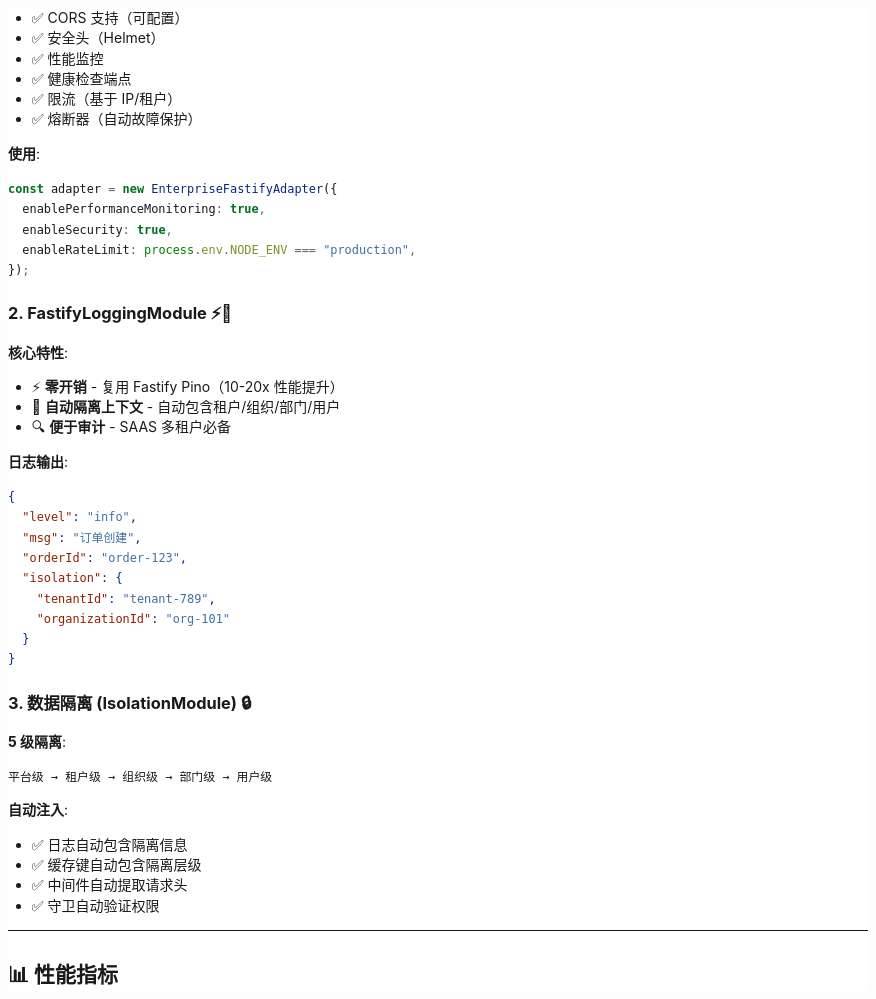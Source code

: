 - ✅ CORS 支持（可配置）
- ✅ 安全头（Helmet）
- ✅ 性能监控
- ✅ 健康检查端点
- ✅ 限流（基于 IP/租户）
- ✅ 熔断器（自动故障保护）

**使用**:

```typescript
const adapter = new EnterpriseFastifyAdapter({
  enablePerformanceMonitoring: true,
  enableSecurity: true,
  enableRateLimit: process.env.NODE_ENV === "production",
});
```

### 2. FastifyLoggingModule ⚡🎯

**核心特性**:

- ⚡ **零开销** - 复用 Fastify Pino（10-20x 性能提升）
- 🎯 **自动隔离上下文** - 自动包含租户/组织/部门/用户
- 🔍 **便于审计** - SAAS 多租户必备

**日志输出**:

```json
{
  "level": "info",
  "msg": "订单创建",
  "orderId": "order-123",
  "isolation": {
    "tenantId": "tenant-789",
    "organizationId": "org-101"
  }
}
```

### 3. 数据隔离 (IsolationModule) 🔒

**5 级隔离**:

```
平台级 → 租户级 → 组织级 → 部门级 → 用户级
```

**自动注入**:

- ✅ 日志自动包含隔离信息
- ✅ 缓存键自动包含隔离层级
- ✅ 中间件自动提取请求头
- ✅ 守卫自动验证权限

---

## 📊 性能指标
